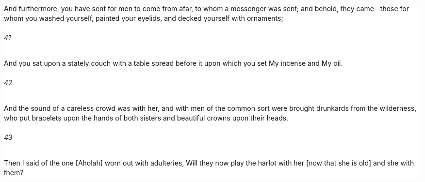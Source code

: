 
And furthermore, you have sent for men to come from afar, to whom a messenger was sent; and behold, they came--those for whom you washed yourself, painted your eyelids, and decked yourself with ornaments; 













###### 41 






And you sat upon a stately couch with a table spread before it upon which you set My incense and My oil. 













###### 42 






And the sound of a careless crowd was with her, and with men of the common sort were brought drunkards from the wilderness, who put bracelets upon the hands of both sisters and beautiful crowns upon their heads. 













###### 43 






Then I said of the one [Aholah] worn out with adulteries, Will they now play the harlot with her [now that she is old] and she with them? 









